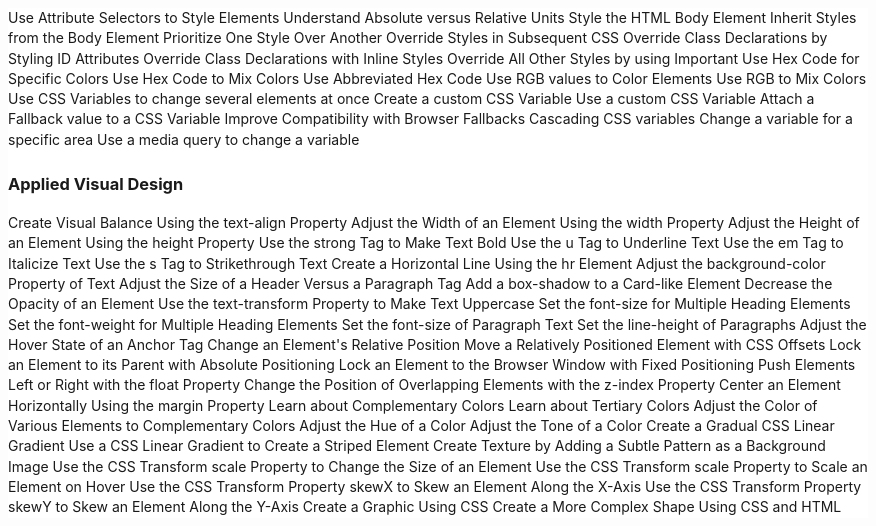 Use Attribute Selectors to Style Elements
Understand Absolute versus Relative Units
Style the HTML Body Element
Inherit Styles from the Body Element
Prioritize One Style Over Another
Override Styles in Subsequent CSS
Override Class Declarations by Styling ID Attributes
Override Class Declarations with Inline Styles
Override All Other Styles by using Important
Use Hex Code for Specific Colors
Use Hex Code to Mix Colors
Use Abbreviated Hex Code
Use RGB values to Color Elements
Use RGB to Mix Colors
Use CSS Variables to change several elements at once
Create a custom CSS Variable
Use a custom CSS Variable
Attach a Fallback value to a CSS Variable
Improve Compatibility with Browser Fallbacks
Cascading CSS variables
Change a variable for a specific area
Use a media query to change a variable

### Applied Visual Design 

Create Visual Balance Using the text-align Property
Adjust the Width of an Element Using the width Property
Adjust the Height of an Element Using the height Property
Use the strong Tag to Make Text Bold
Use the u Tag to Underline Text
Use the em Tag to Italicize Text
Use the s Tag to Strikethrough Text
Create a Horizontal Line Using the hr Element
Adjust the background-color Property of Text
Adjust the Size of a Header Versus a Paragraph Tag
Add a box-shadow to a Card-like Element
Decrease the Opacity of an Element
Use the text-transform Property to Make Text Uppercase
Set the font-size for Multiple Heading Elements
Set the font-weight for Multiple Heading Elements
Set the font-size of Paragraph Text
Set the line-height of Paragraphs
Adjust the Hover State of an Anchor Tag
Change an Element's Relative Position
Move a Relatively Positioned Element with CSS Offsets
Lock an Element to its Parent with Absolute Positioning
Lock an Element to the Browser Window with Fixed Positioning
Push Elements Left or Right with the float Property
Change the Position of Overlapping Elements with the z-index Property
Center an Element Horizontally Using the margin Property
Learn about Complementary Colors
Learn about Tertiary Colors
Adjust the Color of Various Elements to Complementary Colors
Adjust the Hue of a Color
Adjust the Tone of a Color
Create a Gradual CSS Linear Gradient
Use a CSS Linear Gradient to Create a Striped Element
Create Texture by Adding a Subtle Pattern as a Background Image
Use the CSS Transform scale Property to Change the Size of an Element
Use the CSS Transform scale Property to Scale an Element on Hover
Use the CSS Transform Property skewX to Skew an Element Along the X-Axis
Use the CSS Transform Property skewY to Skew an Element Along the Y-Axis
Create a Graphic Using CSS
Create a More Complex Shape Using CSS and HTML